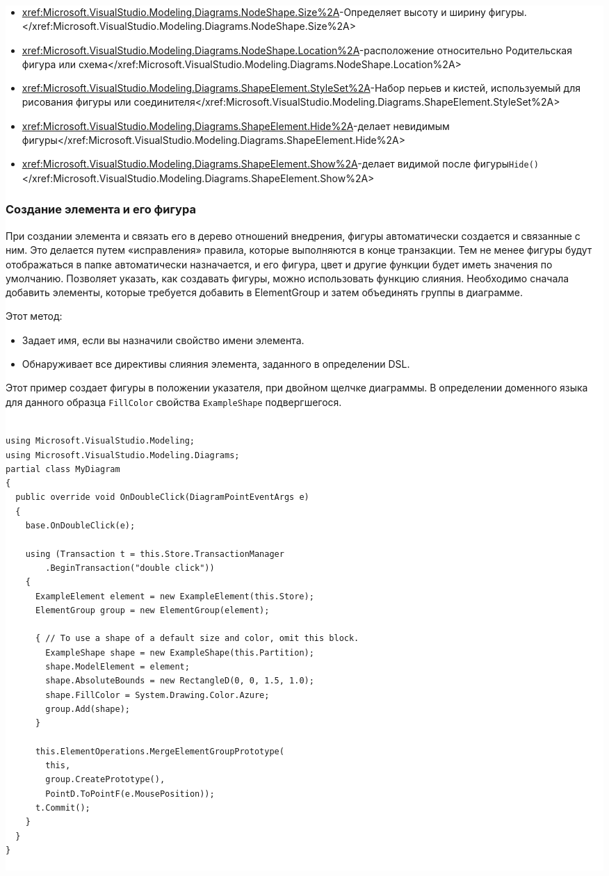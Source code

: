 -   <xref:Microsoft.VisualStudio.Modeling.Diagrams.NodeShape.Size%2A>-Определяет высоту и ширину фигуры.</xref:Microsoft.VisualStudio.Modeling.Diagrams.NodeShape.Size%2A>  
  
-   <xref:Microsoft.VisualStudio.Modeling.Diagrams.NodeShape.Location%2A>-расположение относительно Родительская фигура или схема</xref:Microsoft.VisualStudio.Modeling.Diagrams.NodeShape.Location%2A>  
  
-   <xref:Microsoft.VisualStudio.Modeling.Diagrams.ShapeElement.StyleSet%2A>-Набор перьев и кистей, используемый для рисования фигуры или соединителя</xref:Microsoft.VisualStudio.Modeling.Diagrams.ShapeElement.StyleSet%2A>  
  
-   <xref:Microsoft.VisualStudio.Modeling.Diagrams.ShapeElement.Hide%2A>-делает невидимым фигуры</xref:Microsoft.VisualStudio.Modeling.Diagrams.ShapeElement.Hide%2A>  
  
-   <xref:Microsoft.VisualStudio.Modeling.Diagrams.ShapeElement.Show%2A>-делает видимой после фигуры`Hide()`</xref:Microsoft.VisualStudio.Modeling.Diagrams.ShapeElement.Show%2A>  
  
###  <a name="a-namemergea-creating-an-element-and-its-shape"></a><a name="merge"></a>Создание элемента и его фигура  
 При создании элемента и связать его в дерево отношений внедрения, фигуры автоматически создается и связанные с ним. Это делается путем «исправления» правила, которые выполняются в конце транзакции. Тем не менее фигуры будут отображаться в папке автоматически назначается, и его фигура, цвет и другие функции будет иметь значения по умолчанию. Позволяет указать, как создавать фигуры, можно использовать функцию слияния. Необходимо сначала добавить элементы, которые требуется добавить в ElementGroup и затем объединять группы в диаграмме.  
  
 Этот метод:  
  
-   Задает имя, если вы назначили свойство имени элемента.  
  
-   Обнаруживает все директивы слияния элемента, заданного в определении DSL.  
  
 Этот пример создает фигуры в положении указателя, при двойном щелчке диаграммы. В определении доменного языка для данного образца `FillColor` свойства `ExampleShape` подвергшегося.  
  
```  
  
using Microsoft.VisualStudio.Modeling;  
using Microsoft.VisualStudio.Modeling.Diagrams;  
partial class MyDiagram  
{  
  public override void OnDoubleClick(DiagramPointEventArgs e)  
  {  
    base.OnDoubleClick(e);  
  
    using (Transaction t = this.Store.TransactionManager  
        .BeginTransaction("double click"))  
    {  
      ExampleElement element = new ExampleElement(this.Store);  
      ElementGroup group = new ElementGroup(element);  
  
      { // To use a shape of a default size and color, omit this block.  
        ExampleShape shape = new ExampleShape(this.Partition);  
        shape.ModelElement = element;  
        shape.AbsoluteBounds = new RectangleD(0, 0, 1.5, 1.0);  
        shape.FillColor = System.Drawing.Color.Azure;  
        group.Add(shape);  
      }  
  
      this.ElementOperations.MergeElementGroupPrototype(  
        this,  
        group.CreatePrototype(),  
        PointD.ToPointF(e.MousePosition));  
      t.Commit();  
    }  
  }  
}  
  
```  
